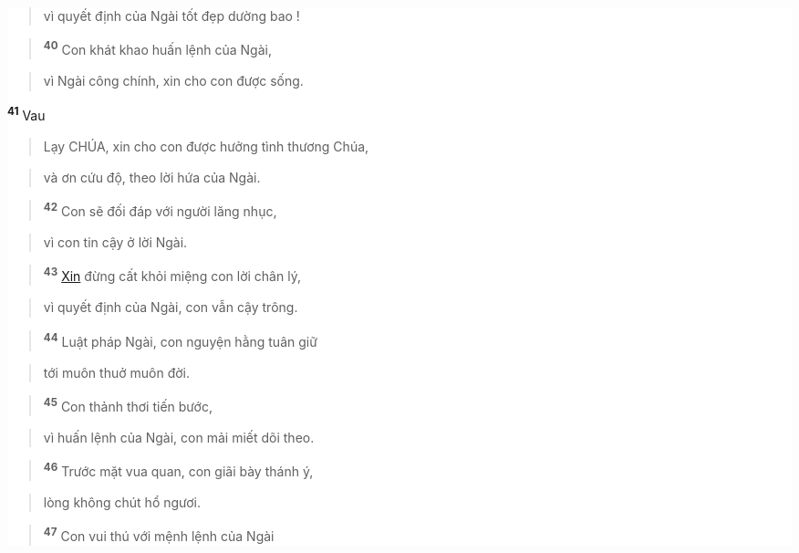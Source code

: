 
> vì quyết định của Ngài tốt đẹp dường bao !
>


> <sup><b>40</b></sup> Con khát khao huấn lệnh của Ngài,
>


> vì Ngài công chính, xin cho con được sống.
>

<sup><b>41</b></sup> Vau


> Lạy CHÚA, xin cho con được hưởng tình thương Chúa,
>


> và ơn cứu độ, theo lời hứa của Ngài.
>


> <sup><b>42</b></sup> Con sẽ đối đáp với người lăng nhục,
>


> vì con tin cậy ở lời Ngài.
>


> <sup><b>43</b></sup> [Xin]() đừng cất khỏi miệng con lời chân lý,
>


> vì quyết định của Ngài, con vẫn cậy trông.
>


> <sup><b>44</b></sup> Luật pháp Ngài, con nguyện hằng tuân giữ
>


> tới muôn thuở muôn đời.
>


> <sup><b>45</b></sup> Con thảnh thơi tiến bước,
>


> vì huấn lệnh của Ngài, con mải miết dõi theo.
>


> <sup><b>46</b></sup> Trước mặt vua quan, con giãi bày thánh ý,
>


> lòng không chút hổ ngươi.
>


> <sup><b>47</b></sup> Con vui thú với mệnh lệnh của Ngài
>
